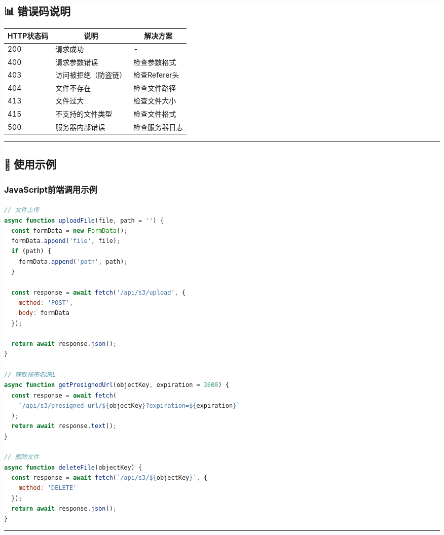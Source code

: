 
## 📊 错误码说明

| HTTP状态码 | 说明 | 解决方案 |
|------------|------|----------|
| 200 | 请求成功 | - |
| 400 | 请求参数错误 | 检查参数格式 |
| 403 | 访问被拒绝（防盗链） | 检查Referer头 |
| 404 | 文件不存在 | 检查文件路径 |
| 413 | 文件过大 | 检查文件大小 |
| 415 | 不支持的文件类型 | 检查文件格式 |
| 500 | 服务器内部错误 | 检查服务器日志 |

---

## 🎯 使用示例

### JavaScript前端调用示例
```javascript
// 文件上传
async function uploadFile(file, path = '') {
  const formData = new FormData();
  formData.append('file', file);
  if (path) {
    formData.append('path', path);
  }
  
  const response = await fetch('/api/s3/upload', {
    method: 'POST',
    body: formData
  });
  
  return await response.json();
}

// 获取预签名URL
async function getPresignedUrl(objectKey, expiration = 3600) {
  const response = await fetch(
    `/api/s3/presigned-url/${objectKey}?expiration=${expiration}`
  );
  return await response.text();
}

// 删除文件
async function deleteFile(objectKey) {
  const response = await fetch(`/api/s3/${objectKey}`, {
    method: 'DELETE'
  });
  return await response.json();
}
```

---
